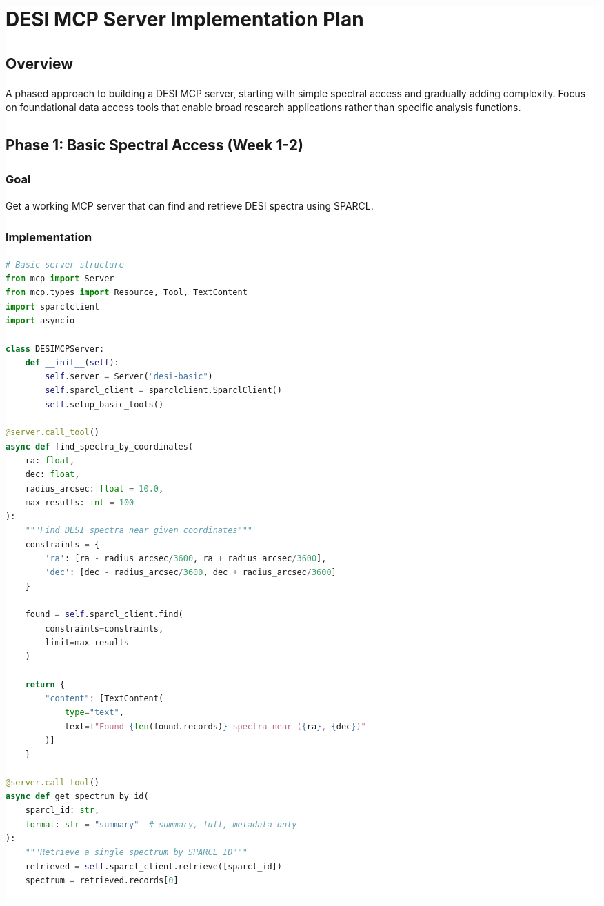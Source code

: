 # DESI MCP Server Implementation Plan

## Overview

A phased approach to building a DESI MCP server, starting with simple spectral access and gradually adding complexity. Focus on foundational data access tools that enable broad research applications rather than specific analysis functions.

## Phase 1: Basic Spectral Access (Week 1-2)

### Goal
Get a working MCP server that can find and retrieve DESI spectra using SPARCL.

### Implementation
```python
# Basic server structure
from mcp import Server
from mcp.types import Resource, Tool, TextContent
import sparclclient
import asyncio

class DESIMCPServer:
    def __init__(self):
        self.server = Server("desi-basic")
        self.sparcl_client = sparclclient.SparclClient()
        self.setup_basic_tools()

@server.call_tool()
async def find_spectra_by_coordinates(
    ra: float,
    dec: float,
    radius_arcsec: float = 10.0,
    max_results: int = 100
):
    """Find DESI spectra near given coordinates"""
    constraints = {
        'ra': [ra - radius_arcsec/3600, ra + radius_arcsec/3600],
        'dec': [dec - radius_arcsec/3600, dec + radius_arcsec/3600]
    }
    
    found = self.sparcl_client.find(
        constraints=constraints,
        limit=max_results
    )
    
    return {
        "content": [TextContent(
            type="text", 
            text=f"Found {len(found.records)} spectra near ({ra}, {dec})"
        )]
    }

@server.call_tool()
async def get_spectrum_by_id(
    sparcl_id: str,
    format: str = "summary"  # summary, full, metadata_only
):
    """Retrieve a single spectrum by SPARCL ID"""
    retrieved = self.sparcl_client.retrieve([sparcl_id])
    spectrum = retrieved.records[0]
    
```